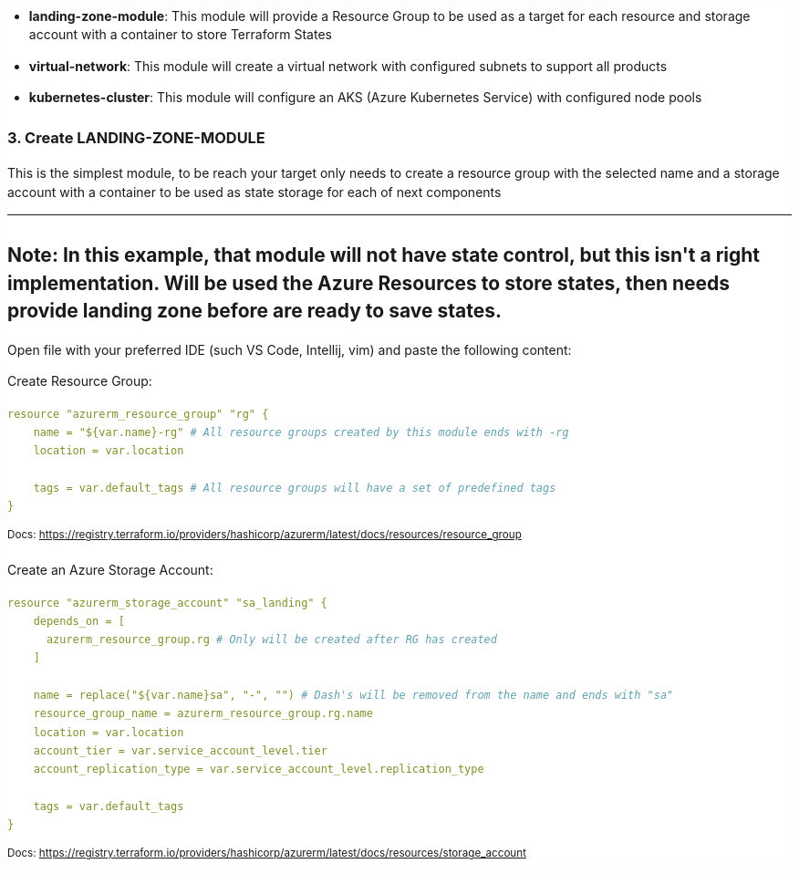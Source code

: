 - **landing-zone-module**: This module will provide a Resource Group to be used as
  a target for each resource and storage account with a container to store Terraform
  States


- **virtual-network**: This module will create a virtual network with configured
  subnets to support all products


- **kubernetes-cluster**: This module will configure an AKS (Azure Kubernetes Service) with configured node pools

### 3. Create LANDING-ZONE-MODULE

This is the simplest module, to be reach your target only needs to create a resource
group with the selected name and a storage account with a container to be
used as state storage for each of next components

---
**Note**: In this example, that module will not have state control, but this isn't
a right implementation. Will be used the Azure Resources to store states, then
needs provide landing zone before are ready to save states.
---

Open file with your preferred IDE (such VS Code, Intellij, vim) and paste the following
content:

Create Resource Group:
```yaml
resource "azurerm_resource_group" "rg" {
    name = "${var.name}-rg" # All resource groups created by this module ends with -rg
    location = var.location 

    tags = var.default_tags # All resource groups will have a set of predefined tags
}
```
<sup>Docs: https://registry.terraform.io/providers/hashicorp/azurerm/latest/docs/resources/resource_group


Create an Azure Storage Account:
```yaml
resource "azurerm_storage_account" "sa_landing" {
    depends_on = [
      azurerm_resource_group.rg # Only will be created after RG has created 
    ]

    name = replace("${var.name}sa", "-", "") # Dash's will be removed from the name and ends with "sa" 
    resource_group_name = azurerm_resource_group.rg.name
    location = var.location
    account_tier = var.service_account_level.tier
    account_replication_type = var.service_account_level.replication_type

    tags = var.default_tags
}
```
<sup>Docs: https://registry.terraform.io/providers/hashicorp/azurerm/latest/docs/resources/storage_account
